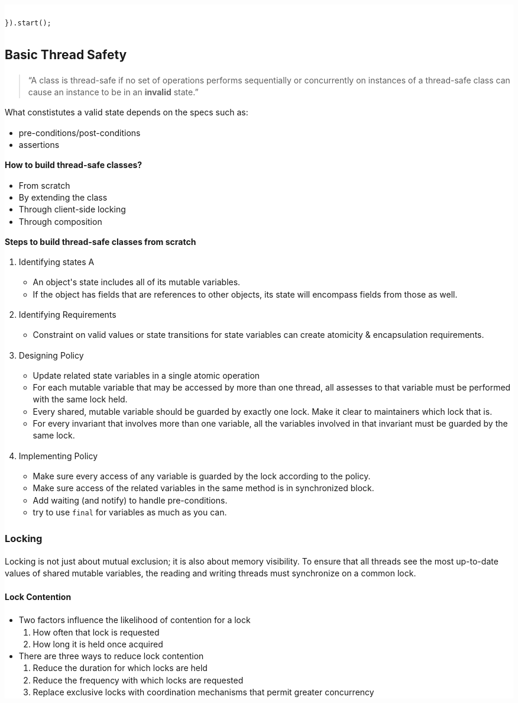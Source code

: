 ```

}).start();
```

## Basic Thread Safety
> “A class is thread-safe if no set of operations performs sequentially or concurrently on instances of a thread-safe class can cause an instance to be in an **invalid** state.” 

What constistutes a valid state depends on the specs such as:
- pre-conditions/post-conditions
- assertions


**How to build thread-safe classes?**
- From scratch
- By extending the class
- Through client-side locking
- Through composition 

**Steps to build thread-safe classes from scratch**
1. Identifying states A
    - An object's state includes all of its mutable variables.
    - If the object has fields that are references to other objects, its state will encompass fields from those as well.

2. Identifying Requirements
    - Constraint on valid values or state transitions for state variables can create atomicity & encapsulation requirements.

3. Designing Policy
    - Update related state variables in a single atomic operation
    - For each mutable variable that may be accessed by more than one thread, all assesses to that variable must be performed with the same lock held.
    - Every shared, mutable variable should be guarded by exactly one lock. Make it clear to maintainers which lock that is.
    - For every invariant that involves more than one variable, all the variables involved in that invariant must be guarded by the same lock.

4. Implementing Policy
    - Make sure every access of any variable is guarded by the lock according to the policy.
    - Make sure access of the related variables in the same method is in synchronized block.
    - Add waiting (and notify) to handle pre-conditions.
    - try to use `final` for variables as much as you can.

### Locking
Locking is not just about mutual exclusion; it is also about memory visibility. To ensure that all threads see the most up-to-date values of shared mutable variables, the reading and writing threads must synchronize on a common lock.

#### Lock Contention
- Two factors influence the likelihood of contention for a lock
    1. How often that lock is requested
    2. How long it is held once acquired
- There are three ways to reduce lock contention
    1. Reduce the duration for which locks are held
    2. Reduce the frequency with which locks are requested 
    3. Replace exclusive locks with coordination mechanisms that permit greater concurrency

